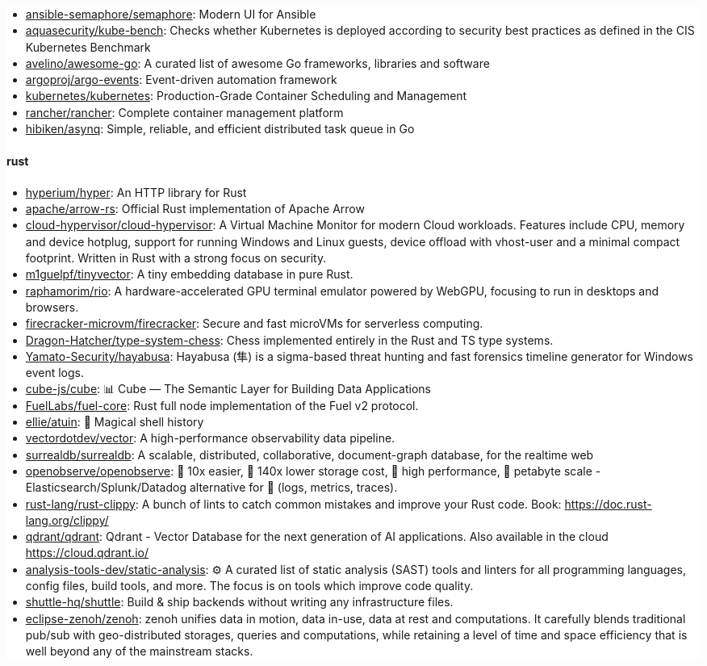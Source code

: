 * [ansible-semaphore/semaphore](https://github.com/ansible-semaphore/semaphore): Modern UI for Ansible
* [aquasecurity/kube-bench](https://github.com/aquasecurity/kube-bench): Checks whether Kubernetes is deployed according to security best practices as defined in the CIS Kubernetes Benchmark
* [avelino/awesome-go](https://github.com/avelino/awesome-go): A curated list of awesome Go frameworks, libraries and software
* [argoproj/argo-events](https://github.com/argoproj/argo-events): Event-driven automation framework
* [kubernetes/kubernetes](https://github.com/kubernetes/kubernetes): Production-Grade Container Scheduling and Management
* [rancher/rancher](https://github.com/rancher/rancher): Complete container management platform
* [hibiken/asynq](https://github.com/hibiken/asynq): Simple, reliable, and efficient distributed task queue in Go

#### rust
* [hyperium/hyper](https://github.com/hyperium/hyper): An HTTP library for Rust
* [apache/arrow-rs](https://github.com/apache/arrow-rs): Official Rust implementation of Apache Arrow
* [cloud-hypervisor/cloud-hypervisor](https://github.com/cloud-hypervisor/cloud-hypervisor): A Virtual Machine Monitor for modern Cloud workloads. Features include CPU, memory and device hotplug, support for running Windows and Linux guests, device offload with vhost-user and a minimal compact footprint. Written in Rust with a strong focus on security.
* [m1guelpf/tinyvector](https://github.com/m1guelpf/tinyvector): A tiny embedding database in pure Rust.
* [raphamorim/rio](https://github.com/raphamorim/rio): A hardware-accelerated GPU terminal emulator powered by WebGPU, focusing to run in desktops and browsers.
* [firecracker-microvm/firecracker](https://github.com/firecracker-microvm/firecracker): Secure and fast microVMs for serverless computing.
* [Dragon-Hatcher/type-system-chess](https://github.com/Dragon-Hatcher/type-system-chess): Chess implemented entirely in the Rust and TS type systems.
* [Yamato-Security/hayabusa](https://github.com/Yamato-Security/hayabusa): Hayabusa (隼) is a sigma-based threat hunting and fast forensics timeline generator for Windows event logs.
* [cube-js/cube](https://github.com/cube-js/cube): 📊 Cube — The Semantic Layer for Building Data Applications
* [FuelLabs/fuel-core](https://github.com/FuelLabs/fuel-core): Rust full node implementation of the Fuel v2 protocol.
* [ellie/atuin](https://github.com/ellie/atuin): 🐢 Magical shell history
* [vectordotdev/vector](https://github.com/vectordotdev/vector): A high-performance observability data pipeline.
* [surrealdb/surrealdb](https://github.com/surrealdb/surrealdb): A scalable, distributed, collaborative, document-graph database, for the realtime web
* [openobserve/openobserve](https://github.com/openobserve/openobserve): 🚀 10x easier, 🚀 140x lower storage cost, 🚀 high performance, 🚀 petabyte scale - Elasticsearch/Splunk/Datadog alternative for 🚀 (logs, metrics, traces).
* [rust-lang/rust-clippy](https://github.com/rust-lang/rust-clippy): A bunch of lints to catch common mistakes and improve your Rust code. Book: https://doc.rust-lang.org/clippy/
* [qdrant/qdrant](https://github.com/qdrant/qdrant): Qdrant - Vector Database for the next generation of AI applications. Also available in the cloud https://cloud.qdrant.io/
* [analysis-tools-dev/static-analysis](https://github.com/analysis-tools-dev/static-analysis): ⚙️ A curated list of static analysis (SAST) tools and linters for all programming languages, config files, build tools, and more. The focus is on tools which improve code quality.
* [shuttle-hq/shuttle](https://github.com/shuttle-hq/shuttle): Build & ship backends without writing any infrastructure files.
* [eclipse-zenoh/zenoh](https://github.com/eclipse-zenoh/zenoh): zenoh unifies data in motion, data in-use, data at rest and computations. It carefully blends traditional pub/sub with geo-distributed storages, queries and computations, while retaining a level of time and space efficiency that is well beyond any of the mainstream stacks.
